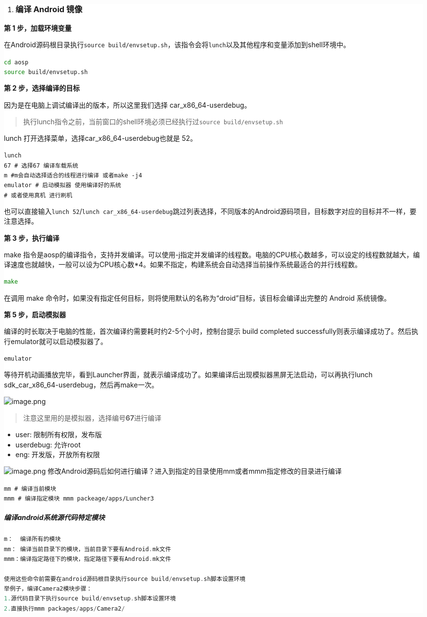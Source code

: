 1. ### 编译 Android 镜像

**第 1 步，加载环境变量**

在Android源码根目录执行`source build/envsetup.sh`，该指令会将`lunch`以及其他程序和变量添加到shell环境中。

```bash
cd aosp
source build/envsetup.sh
```

**第 2 步，选择编译的目标**

因为是在电脑上调试编译出的版本，所以这里我们选择 car_x86_64-userdebug。

> 执行lunch指令之前，当前窗口的shell环境必须已经执行过`source build/envsetup.sh`

lunch 打开选择菜单，选择car_x86_64-userdebug也就是 52。

```
lunch
67 # 选择67 编译车载系统
m #m会自动选择适合的线程进行编译 或者make -j4
emulator # 启动模拟器 使用编译好的系统
# 或者使用真机 进行刷机
```

也可以直接输入`lunch 52`/`lunch car_x86_64-userdebug`跳过列表选择，不同版本的Android源码项目，目标数字对应的目标并不一样，要注意选择。

**第 3 步，执行编译**

make 指令是aosp的编译指令，支持并发编译。可以使用-j指定并发编译的线程数。电脑的CPU核心数越多，可以设定的线程数就越大，编译速度也就越快，一般可以设为CPU核心数*4。如果不指定，构建系统会自动选择当前操作系统最适合的并行线程数。

```go
make
```

在调用 make 命令时，如果没有指定任何目标，则将使用默认的名称为“droid”目标，该目标会编译出完整的 Android 系统镜像。

**第 5 步，启动模拟器**

编译的时长取决于电脑的性能，首次编译约需要耗时约2-5个小时，控制台提示 build completed successfully则表示编译成功了。然后执行emulator就可以启动模拟器了。

```
emulator
```

等待开机动画播放完毕，看到Launcher界面，就表示编译成功了。如果编译后出现模拟器黑屏无法启动，可以再执行lunch sdk_car_x86_64-userdebug，然后再make一次。

![image.png](https://cdn.nlark.com/yuque/0/2023/png/375694/1685233854689-3d6e3245-bdb3-4771-b816-7c5e140db31b.png#averageHue=%2306232c&clientId=u6246308f-eb7f-4&from=paste&height=429&id=bAWCl&originHeight=858&originWidth=1394&originalType=binary&ratio=2&rotation=0&showTitle=false&size=186883&status=done&style=none&taskId=u02521b53-4bce-48e3-8b88-529f47a0f64&title=&width=697)
> 注意这里用的是模拟器，选择编号**67**进行编译

- user: 限制所有权限，发布版
- userdebug: 允许root
- eng: 开发版，开放所有权限

![image.png](https://cdn.nlark.com/yuque/0/2023/png/375694/1685234036991-c0380fc8-9ce7-4c38-a339-e4e0448386ee.png#averageHue=%2307232c&clientId=u6246308f-eb7f-4&from=paste&height=419&id=KZvc3&originHeight=838&originWidth=1672&originalType=binary&ratio=2&rotation=0&showTitle=false&size=160146&status=done&style=none&taskId=u1d9ade59-e008-45b9-b8c4-2c447a6cd07&title=&width=836)
修改Android源码后如何进行编译？进入到指定的目录使用mm或者mmm指定修改的目录进行编译
```
mm # 编译当前模块
mmm # 编译指定模块 mmm packeage/apps/Luncher3
```
##### 编译android系统源代码特定模块
```c
m：  编译所有的模块
mm： 编译当前目录下的模块，当前目录下要有Android.mk文件
mmm：编译指定路径下的模块，指定路径下要有Android.mk文件

使用这些命令前需要在android源码根目录执行source build/envsetup.sh脚本设置环境
举例子，编译Camera2模块步骤：
1.源代码目录下执行source build/envsetup.sh脚本设置环境
2.直接执行mmm packages/apps/Camera2/
```